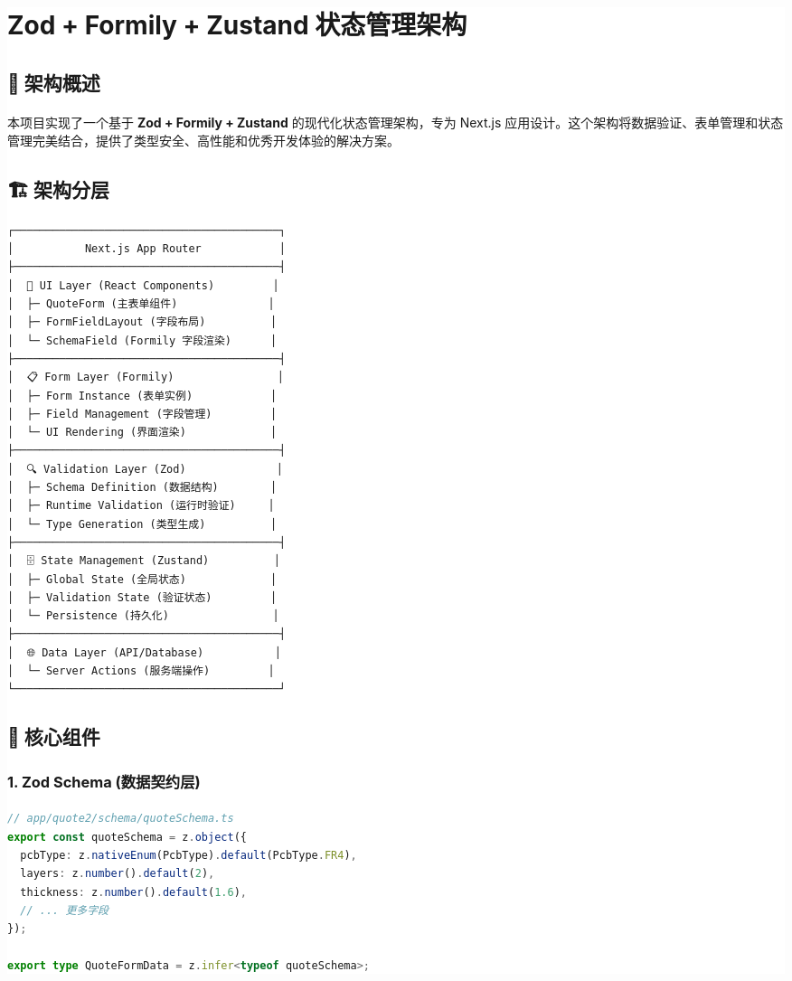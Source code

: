 # Zod + Formily + Zustand 状态管理架构

## 🎯 架构概述

本项目实现了一个基于 **Zod + Formily + Zustand** 的现代化状态管理架构，专为 Next.js 应用设计。这个架构将数据验证、表单管理和状态管理完美结合，提供了类型安全、高性能和优秀开发体验的解决方案。

## 🏗️ 架构分层

```
┌─────────────────────────────────────────┐
│           Next.js App Router            │
├─────────────────────────────────────────┤
│  🎨 UI Layer (React Components)         │
│  ├─ QuoteForm (主表单组件)              │
│  ├─ FormFieldLayout (字段布局)          │
│  └─ SchemaField (Formily 字段渲染)      │
├─────────────────────────────────────────┤
│  📋 Form Layer (Formily)                │
│  ├─ Form Instance (表单实例)            │
│  ├─ Field Management (字段管理)         │
│  └─ UI Rendering (界面渲染)             │
├─────────────────────────────────────────┤
│  🔍 Validation Layer (Zod)              │
│  ├─ Schema Definition (数据结构)        │
│  ├─ Runtime Validation (运行时验证)     │
│  └─ Type Generation (类型生成)          │
├─────────────────────────────────────────┤
│  🗄️ State Management (Zustand)          │
│  ├─ Global State (全局状态)             │
│  ├─ Validation State (验证状态)         │
│  └─ Persistence (持久化)                │
├─────────────────────────────────────────┤
│  🌐 Data Layer (API/Database)           │
│  └─ Server Actions (服务端操作)         │
└─────────────────────────────────────────┘
```

## 🔧 核心组件

### 1. Zod Schema (数据契约层)

```typescript
// app/quote2/schema/quoteSchema.ts
export const quoteSchema = z.object({
  pcbType: z.nativeEnum(PcbType).default(PcbType.FR4),
  layers: z.number().default(2),
  thickness: z.number().default(1.6),
  // ... 更多字段
});

export type QuoteFormData = z.infer<typeof quoteSchema>;
```
